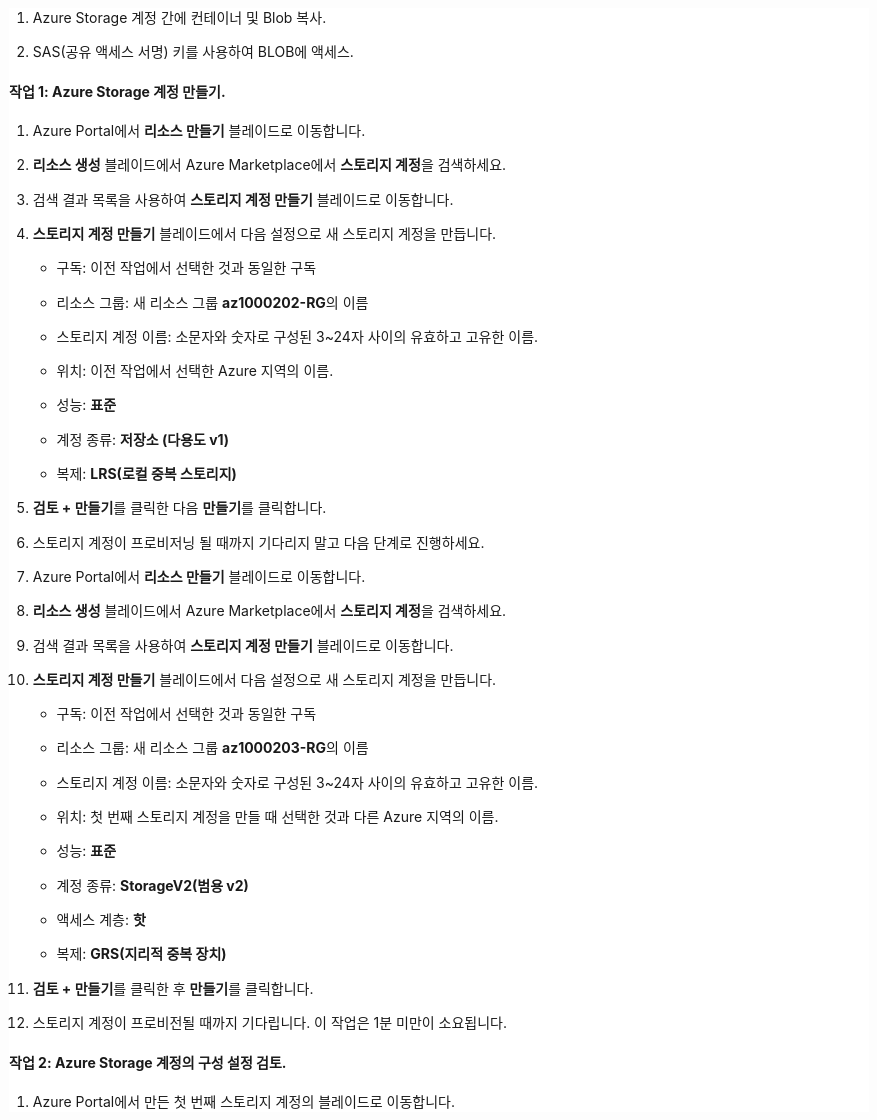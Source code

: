 1. Azure Storage 계정 간에 컨테이너 및 Blob 복사.

1. SAS(공유 액세스 서명) 키를 사용하여 BLOB에 액세스.


#### 작업 1: Azure Storage 계정 만들기.

1. Azure Portal에서 **리소스 만들기** 블레이드로 이동합니다.

1. **리소스 생성** 블레이드에서 Azure Marketplace에서 **스토리지 계정**을 검색하세요.

1. 검색 결과 목록을 사용하여 **스토리지 계정 만들기** 블레이드로 이동합니다.

1. **스토리지 계정 만들기** 블레이드에서 다음 설정으로 새 스토리지 계정을 만듭니다. 

    - 구독: 이전 작업에서 선택한 것과 동일한 구독

    - 리소스 그룹: 새 리소스 그룹 **az1000202-RG**의 이름

    - 스토리지 계정 이름: 소문자와 숫자로 구성된 3~24자 사이의 유효하고 고유한 이름.

    - 위치: 이전 작업에서 선택한 Azure 지역의 이름.

    - 성능: **표준**

    - 계정 종류: **저장소 (다용도 v1)**

    - 복제: **LRS(로컬 중복 스토리지)**

1. **검토 + 만들기**를 클릭한 다음 **만들기**를 클릭합니다.

1. 스토리지 계정이 프로비저닝 될 때까지 기다리지 말고 다음 단계로 진행하세요.

1. Azure Portal에서 **리소스 만들기** 블레이드로 이동합니다.

1. **리소스 생성** 블레이드에서 Azure Marketplace에서 **스토리지 계정**을 검색하세요.

1. 검색 결과 목록을 사용하여 **스토리지 계정 만들기** 블레이드로 이동합니다.

1. **스토리지 계정 만들기** 블레이드에서 다음 설정으로 새 스토리지 계정을 만듭니다. 

    - 구독: 이전 작업에서 선택한 것과 동일한 구독

    - 리소스 그룹: 새 리소스 그룹 **az1000203-RG**의 이름

    - 스토리지 계정 이름: 소문자와 숫자로 구성된 3~24자 사이의 유효하고 고유한 이름.

    - 위치: 첫 번째 스토리지 계정을 만들 때 선택한 것과 다른 Azure 지역의 이름.

    - 성능: **표준**

    - 계정 종류: **StorageV2(범용 v2)**

    - 액세스 계층: **핫**

    - 복제: **GRS(지리적 중복 장치)**

1. **검토 + 만들기**를 클릭한 후 **만들기**를 클릭합니다.

1. 스토리지 계정이 프로비전될 때까지 기다립니다. 이 작업은 1분 미만이 소요됩니다.


#### 작업 2: Azure Storage 계정의 구성 설정 검토.
  
1. Azure Portal에서 만든 첫 번째 스토리지 계정의 블레이드로 이동합니다. 
